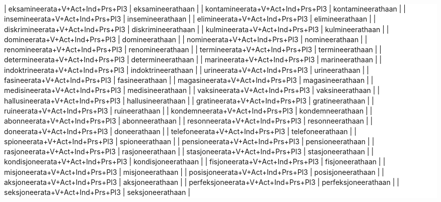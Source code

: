 | eksamineerata+V+Act+Ind+Prs+Pl3         | eksamineerathaan         |
| kontamineerata+V+Act+Ind+Prs+Pl3        | kontamineerathaan        |
| insemineerata+V+Act+Ind+Prs+Pl3         | insemineerathaan         |
| elimineerata+V+Act+Ind+Prs+Pl3          | elimineerathaan          |
| diskrimineerata+V+Act+Ind+Prs+Pl3       | diskrimineerathaan       |
| kulmineerata+V+Act+Ind+Prs+Pl3          | kulmineerathaan          |
| domineerata+V+Act+Ind+Prs+Pl3           | domineerathaan           |
| nomineerata+V+Act+Ind+Prs+Pl3           | nomineerathaan           |
| renomineerata+V+Act+Ind+Prs+Pl3         | renomineerathaan         |
| termineerata+V+Act+Ind+Prs+Pl3          | termineerathaan          |
| determineerata+V+Act+Ind+Prs+Pl3        | determineerathaan        |
| marineerata+V+Act+Ind+Prs+Pl3           | marineerathaan           |
| indoktrineerata+V+Act+Ind+Prs+Pl3       | indoktrineerathaan       |
| urineerata+V+Act+Ind+Prs+Pl3            | urineerathaan            |
| fasineerata+V+Act+Ind+Prs+Pl3           | fasineerathaan           |
| magasineerata+V+Act+Ind+Prs+Pl3         | magasineerathaan         |
| medisineerata+V+Act+Ind+Prs+Pl3         | medisineerathaan         |
| vaksineerata+V+Act+Ind+Prs+Pl3          | vaksineerathaan          |
| hallusineerata+V+Act+Ind+Prs+Pl3        | hallusineerathaan        |
| gratineerata+V+Act+Ind+Prs+Pl3          | gratineerathaan          |
| ruineerata+V+Act+Ind+Prs+Pl3            | ruineerathaan            |
| kondemneerata+V+Act+Ind+Prs+Pl3         | kondemneerathaan         |
| abonneerata+V+Act+Ind+Prs+Pl3           | abonneerathaan           |
| resonneerata+V+Act+Ind+Prs+Pl3          | resonneerathaan          |
| doneerata+V+Act+Ind+Prs+Pl3             | doneerathaan             |
| telefoneerata+V+Act+Ind+Prs+Pl3         | telefoneerathaan         |
| spioneerata+V+Act+Ind+Prs+Pl3           | spioneerathaan           |
| pensioneerata+V+Act+Ind+Prs+Pl3         | pensioneerathaan         |
| rasjoneerata+V+Act+Ind+Prs+Pl3          | rasjoneerathaan          |
| stasjoneerata+V+Act+Ind+Prs+Pl3         | stasjoneerathaan         |
| kondisjoneerata+V+Act+Ind+Prs+Pl3       | kondisjoneerathaan       |
| fisjoneerata+V+Act+Ind+Prs+Pl3          | fisjoneerathaan          |
| misjoneerata+V+Act+Ind+Prs+Pl3          | misjoneerathaan          |
| posisjoneerata+V+Act+Ind+Prs+Pl3        | posisjoneerathaan        |
| aksjoneerata+V+Act+Ind+Prs+Pl3          | aksjoneerathaan          |
| perfeksjoneerata+V+Act+Ind+Prs+Pl3      | perfeksjoneerathaan      |
| seksjoneerata+V+Act+Ind+Prs+Pl3         | seksjoneerathaan         |